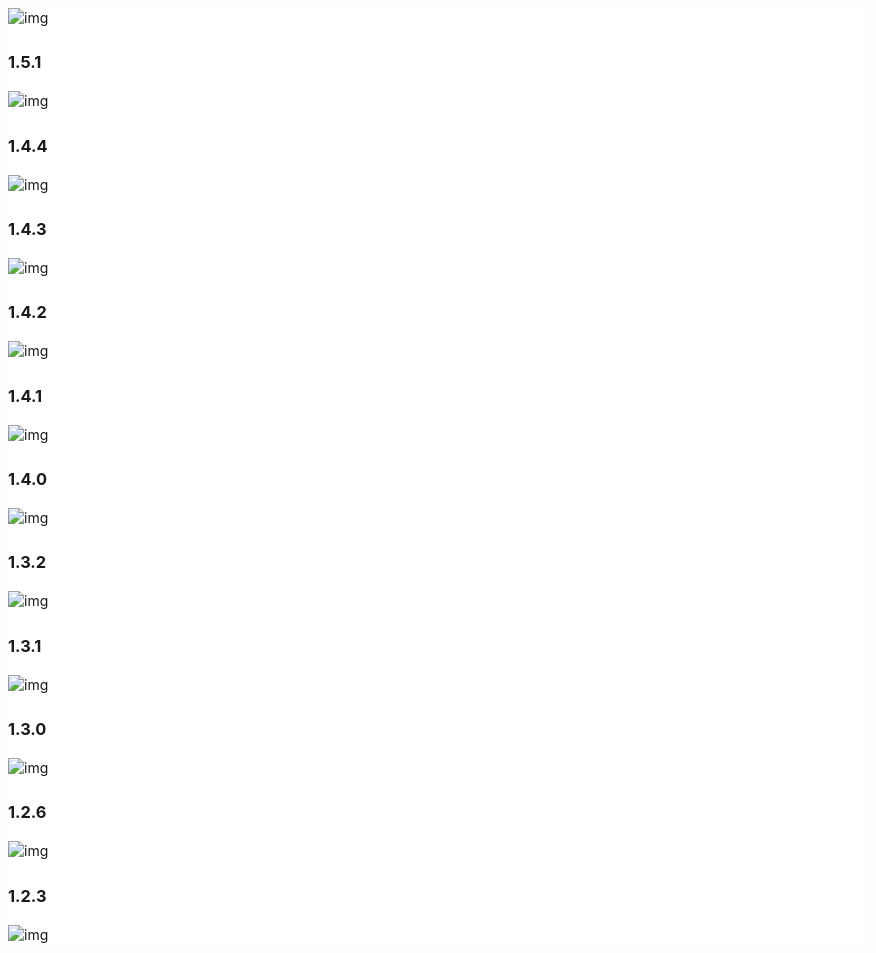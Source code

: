 ![img](file:///C:/Users/10615/AppData/Local/Temp/msohtmlclip1/01/clip_image126.jpg)

### 1.5.1

![img](file:///C:/Users/10615/AppData/Local/Temp/msohtmlclip1/01/clip_image128.jpg)

### 1.4.4

![img](file:///C:/Users/10615/AppData/Local/Temp/msohtmlclip1/01/clip_image130.jpg)

### 1.4.3

![img](file:///C:/Users/10615/AppData/Local/Temp/msohtmlclip1/01/clip_image132.jpg)

### 1.4.2

![img](file:///C:/Users/10615/AppData/Local/Temp/msohtmlclip1/01/clip_image134.jpg)

### 1.4.1

![img](file:///C:/Users/10615/AppData/Local/Temp/msohtmlclip1/01/clip_image136.jpg)

### 1.4.0

![img](file:///C:/Users/10615/AppData/Local/Temp/msohtmlclip1/01/clip_image138.jpg)

### 1.3.2

![img](file:///C:/Users/10615/AppData/Local/Temp/msohtmlclip1/01/clip_image140.jpg)

### 1.3.1

![img](file:///C:/Users/10615/AppData/Local/Temp/msohtmlclip1/01/clip_image142.jpg)

### 1.3.0

![img](file:///C:/Users/10615/AppData/Local/Temp/msohtmlclip1/01/clip_image144.jpg)

### 1.2.6

![img](file:///C:/Users/10615/AppData/Local/Temp/msohtmlclip1/01/clip_image146.jpg)

### 1.2.3

![img](file:///C:/Users/10615/AppData/Local/Temp/msohtmlclip1/01/clip_image148.jpg)

 